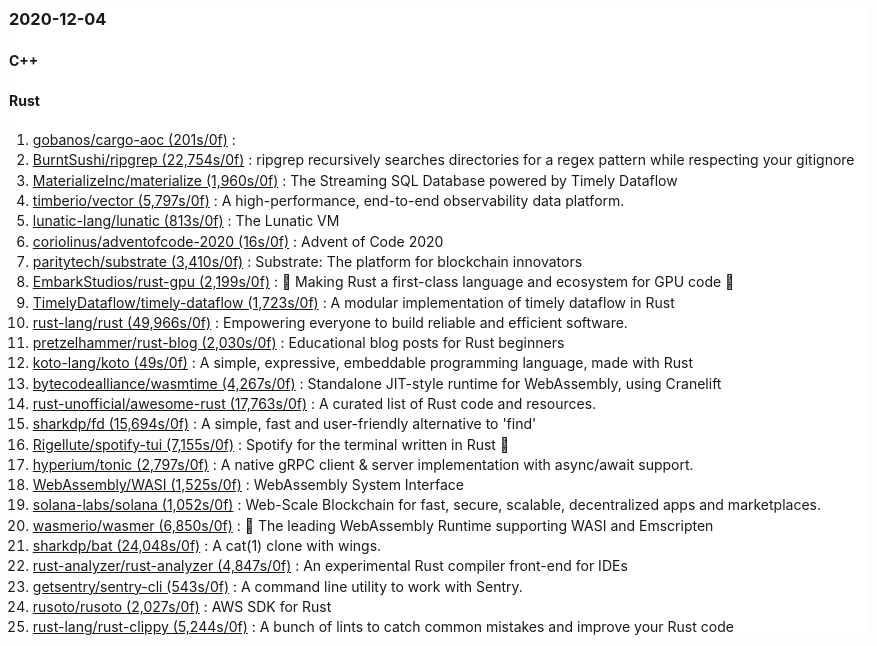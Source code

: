 ### 2020-12-04

#### C++

#### Rust
1. [gobanos/cargo-aoc (201s/0f)](https://github.com/gobanos/cargo-aoc) : 
2. [BurntSushi/ripgrep (22,754s/0f)](https://github.com/BurntSushi/ripgrep) : ripgrep recursively searches directories for a regex pattern while respecting your gitignore
3. [MaterializeInc/materialize (1,960s/0f)](https://github.com/MaterializeInc/materialize) : The Streaming SQL Database powered by Timely Dataflow
4. [timberio/vector (5,797s/0f)](https://github.com/timberio/vector) : A high-performance, end-to-end observability data platform.
5. [lunatic-lang/lunatic (813s/0f)](https://github.com/lunatic-lang/lunatic) : The Lunatic VM
6. [coriolinus/adventofcode-2020 (16s/0f)](https://github.com/coriolinus/adventofcode-2020) : Advent of Code 2020
7. [paritytech/substrate (3,410s/0f)](https://github.com/paritytech/substrate) : Substrate: The platform for blockchain innovators
8. [EmbarkStudios/rust-gpu (2,199s/0f)](https://github.com/EmbarkStudios/rust-gpu) : 🐉 Making Rust a first-class language and ecosystem for GPU code 🚧
9. [TimelyDataflow/timely-dataflow (1,723s/0f)](https://github.com/TimelyDataflow/timely-dataflow) : A modular implementation of timely dataflow in Rust
10. [rust-lang/rust (49,966s/0f)](https://github.com/rust-lang/rust) : Empowering everyone to build reliable and efficient software.
11. [pretzelhammer/rust-blog (2,030s/0f)](https://github.com/pretzelhammer/rust-blog) : Educational blog posts for Rust beginners
12. [koto-lang/koto (49s/0f)](https://github.com/koto-lang/koto) : A simple, expressive, embeddable programming language, made with Rust
13. [bytecodealliance/wasmtime (4,267s/0f)](https://github.com/bytecodealliance/wasmtime) : Standalone JIT-style runtime for WebAssembly, using Cranelift
14. [rust-unofficial/awesome-rust (17,763s/0f)](https://github.com/rust-unofficial/awesome-rust) : A curated list of Rust code and resources.
15. [sharkdp/fd (15,694s/0f)](https://github.com/sharkdp/fd) : A simple, fast and user-friendly alternative to 'find'
16. [Rigellute/spotify-tui (7,155s/0f)](https://github.com/Rigellute/spotify-tui) : Spotify for the terminal written in Rust 🚀
17. [hyperium/tonic (2,797s/0f)](https://github.com/hyperium/tonic) : A native gRPC client & server implementation with async/await support.
18. [WebAssembly/WASI (1,525s/0f)](https://github.com/WebAssembly/WASI) : WebAssembly System Interface
19. [solana-labs/solana (1,052s/0f)](https://github.com/solana-labs/solana) : Web-Scale Blockchain for fast, secure, scalable, decentralized apps and marketplaces.
20. [wasmerio/wasmer (6,850s/0f)](https://github.com/wasmerio/wasmer) : 🚀 The leading WebAssembly Runtime supporting WASI and Emscripten
21. [sharkdp/bat (24,048s/0f)](https://github.com/sharkdp/bat) : A cat(1) clone with wings.
22. [rust-analyzer/rust-analyzer (4,847s/0f)](https://github.com/rust-analyzer/rust-analyzer) : An experimental Rust compiler front-end for IDEs
23. [getsentry/sentry-cli (543s/0f)](https://github.com/getsentry/sentry-cli) : A command line utility to work with Sentry.
24. [rusoto/rusoto (2,027s/0f)](https://github.com/rusoto/rusoto) : AWS SDK for Rust
25. [rust-lang/rust-clippy (5,244s/0f)](https://github.com/rust-lang/rust-clippy) : A bunch of lints to catch common mistakes and improve your Rust code
